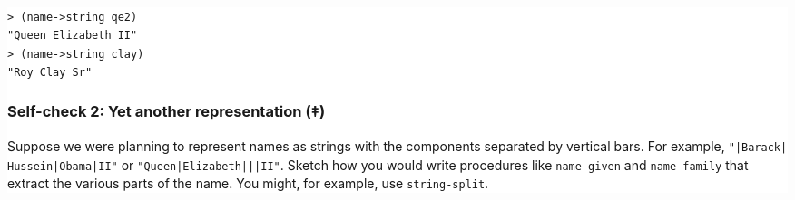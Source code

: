 ```racket
> (name->string qe2)
"Queen Elizabeth II"
> (name->string clay)
"Roy Clay Sr"
```

### Self-check 2: Yet another representation (‡)

Suppose we were planning to represent names as strings with the
components separated by vertical bars.  For example,
`"|Barack|Hussein|Obama|II"` or `"Queen|Elizabeth|||II"`.  Sketch
how you would write procedures like `name-given` and `name-family`
that extract the various parts of the name.  You might, for example,
use `string-split`.
